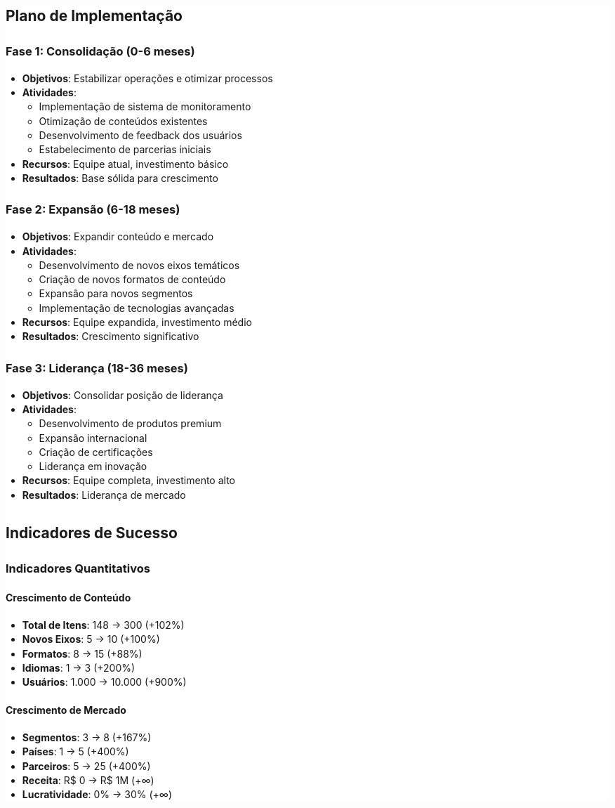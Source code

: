 ## Plano de Implementação

### **Fase 1: Consolidação (0-6 meses)**
- **Objetivos**: Estabilizar operações e otimizar processos
- **Atividades**: 
  - Implementação de sistema de monitoramento
  - Otimização de conteúdos existentes
  - Desenvolvimento de feedback dos usuários
  - Estabelecimento de parcerias iniciais
- **Recursos**: Equipe atual, investimento básico
- **Resultados**: Base sólida para crescimento

### **Fase 2: Expansão (6-18 meses)**
- **Objetivos**: Expandir conteúdo e mercado
- **Atividades**:
  - Desenvolvimento de novos eixos temáticos
  - Criação de novos formatos de conteúdo
  - Expansão para novos segmentos
  - Implementação de tecnologias avançadas
- **Recursos**: Equipe expandida, investimento médio
- **Resultados**: Crescimento significativo

### **Fase 3: Liderança (18-36 meses)**
- **Objetivos**: Consolidar posição de liderança
- **Atividades**:
  - Desenvolvimento de produtos premium
  - Expansão internacional
  - Criação de certificações
  - Liderança em inovação
- **Recursos**: Equipe completa, investimento alto
- **Resultados**: Liderança de mercado

## Indicadores de Sucesso

### **Indicadores Quantitativos**

#### **Crescimento de Conteúdo**
- **Total de Itens**: 148 → 300 (+102%)
- **Novos Eixos**: 5 → 10 (+100%)
- **Formatos**: 8 → 15 (+88%)
- **Idiomas**: 1 → 3 (+200%)
- **Usuários**: 1.000 → 10.000 (+900%)

#### **Crescimento de Mercado**
- **Segmentos**: 3 → 8 (+167%)
- **Países**: 1 → 5 (+400%)
- **Parceiros**: 5 → 25 (+400%)
- **Receita**: R$ 0 → R$ 1M (+∞)
- **Lucratividade**: 0% → 30% (+∞)
